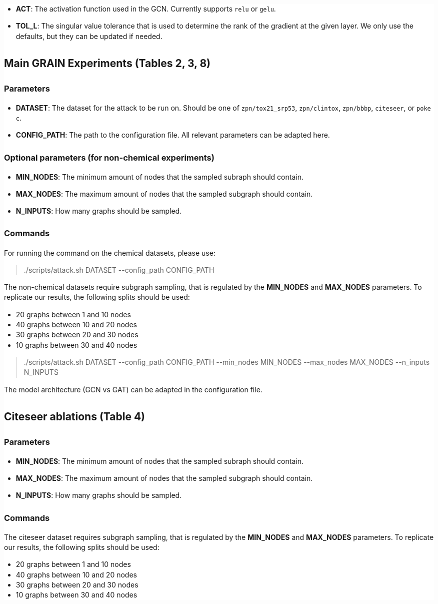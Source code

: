 - **ACT**: The activation function used in the GCN. Currently supports `relu` or `gelu`.

- **TOL_L**: The singular value tolerance that is used to determine the rank of the gradient at the given layer. We only use the defaults, but they can be updated if needed.

## Main GRAIN Experiments (Tables 2, 3, 8)

### Parameters

- **DATASET**: The dataset for the attack to be run on. Should be one of `zpn/tox21_srp53`, `zpn/clintox`, `zpn/bbbp`, `citeseer`, or `pokec`.

- **CONFIG_PATH**: The path to the configuration file. All relevant parameters can be adapted here.


### Optional parameters (for non-chemical experiments)

- **MIN_NODES**: The minimum amount of nodes that the sampled subraph should contain.

- **MAX_NODES**: The maximum amount of nodes that the sampled subgraph should contain.

- **N_INPUTS**: How many graphs should be sampled.

### Commands
For running the command on the chemical datasets, please use:

> ./scripts/attack.sh DATASET  --config_path CONFIG_PATH

The non-chemical datasets require subgraph sampling, that is regulated by the **MIN_NODES** and **MAX_NODES** parameters.
To replicate our results, the following splits should be used:
- 20 graphs between 1 and 10 nodes
- 40 graphs between 10 and 20 nodes
- 30 graphs between 20 and 30 nodes
- 10 graphs between 30 and 40 nodes

> ./scripts/attack.sh DATASET --config_path CONFIG_PATH --min_nodes MIN_NODES --max_nodes MAX_NODES --n_inputs N_INPUTS

The model architecture (GCN vs GAT) can be adapted in the configuration file.

## Citeseer ablations (Table 4)

### Parameters

- **MIN_NODES**: The minimum amount of nodes that the sampled subraph should contain.

- **MAX_NODES**: The maximum amount of nodes that the sampled subgraph should contain.

- **N_INPUTS**: How many graphs should be sampled.

### Commands

The citeseer dataset requires subgraph sampling, that is regulated by the **MIN_NODES** and **MAX_NODES** parameters.
To replicate our results, the following splits should be used:
- 20 graphs between 1 and 10 nodes
- 40 graphs between 10 and 20 nodes
- 30 graphs between 20 and 30 nodes
- 10 graphs between 30 and 40 nodes
